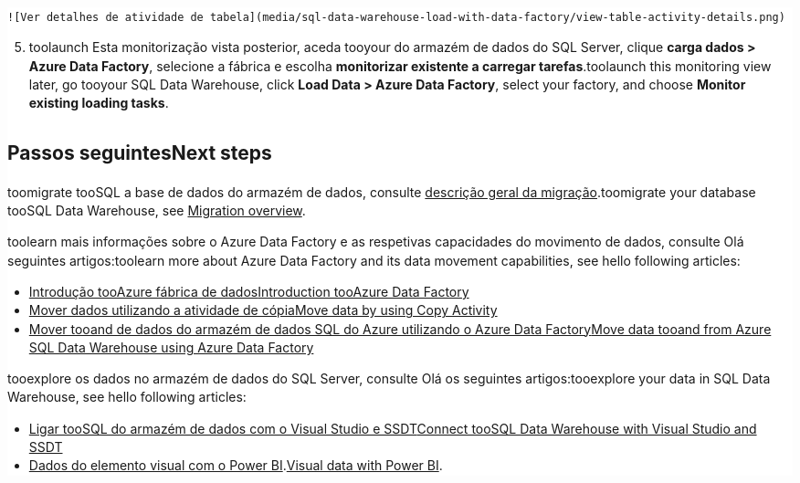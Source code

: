     ![Ver detalhes de atividade de tabela](media/sql-data-warehouse-load-with-data-factory/view-table-activity-details.png)

5. <span data-ttu-id="a87db-205">toolaunch Esta monitorização vista posterior, aceda tooyour do armazém de dados do SQL Server, clique **carga dados > Azure Data Factory**, selecione a fábrica e escolha **monitorizar existente a carregar tarefas**.</span><span class="sxs-lookup"><span data-stu-id="a87db-205">toolaunch this monitoring view later, go tooyour SQL Data Warehouse, click **Load Data > Azure Data Factory**, select your factory, and choose **Monitor existing loading tasks**.</span></span>

## <a name="next-steps"></a><span data-ttu-id="a87db-206">Passos seguintes</span><span class="sxs-lookup"><span data-stu-id="a87db-206">Next steps</span></span>

<span data-ttu-id="a87db-207">toomigrate tooSQL a base de dados do armazém de dados, consulte [descrição geral da migração](sql-data-warehouse-overview-migrate.md).</span><span class="sxs-lookup"><span data-stu-id="a87db-207">toomigrate your database tooSQL Data Warehouse, see [Migration overview](sql-data-warehouse-overview-migrate.md).</span></span>

<span data-ttu-id="a87db-208">toolearn mais informações sobre o Azure Data Factory e as respetivas capacidades do movimento de dados, consulte Olá seguintes artigos:</span><span class="sxs-lookup"><span data-stu-id="a87db-208">toolearn more about Azure Data Factory and its data movement capabilities, see hello following articles:</span></span>

- [<span data-ttu-id="a87db-209">Introdução tooAzure fábrica de dados</span><span class="sxs-lookup"><span data-stu-id="a87db-209">Introduction tooAzure Data Factory</span></span>](../data-factory/data-factory-introduction.md)
- [<span data-ttu-id="a87db-210">Mover dados utilizando a atividade de cópia</span><span class="sxs-lookup"><span data-stu-id="a87db-210">Move data by using Copy Activity</span></span>](../data-factory/data-factory-data-movement-activities.md)
- [<span data-ttu-id="a87db-211">Mover tooand de dados do armazém de dados SQL do Azure utilizando o Azure Data Factory</span><span class="sxs-lookup"><span data-stu-id="a87db-211">Move data tooand from Azure SQL Data Warehouse using Azure Data Factory</span></span>](../data-factory/data-factory-azure-sql-data-warehouse-connector.md)

<span data-ttu-id="a87db-212">tooexplore os dados no armazém de dados do SQL Server, consulte Olá os seguintes artigos:</span><span class="sxs-lookup"><span data-stu-id="a87db-212">tooexplore your data in SQL Data Warehouse, see hello following articles:</span></span>

- [<span data-ttu-id="a87db-213">Ligar tooSQL do armazém de dados com o Visual Studio e SSDT</span><span class="sxs-lookup"><span data-stu-id="a87db-213">Connect tooSQL Data Warehouse with Visual Studio and SSDT</span></span>](sql-data-warehouse-query-visual-studio.md)
- <span data-ttu-id="a87db-214">[Dados do elemento visual com o Power BI](sql-data-warehouse-get-started-visualize-with-power-bi.md).</span><span class="sxs-lookup"><span data-stu-id="a87db-214">[Visual data with Power BI](sql-data-warehouse-get-started-visualize-with-power-bi.md).</span></span>


[portal do Azure]: https://portal.azure.com
